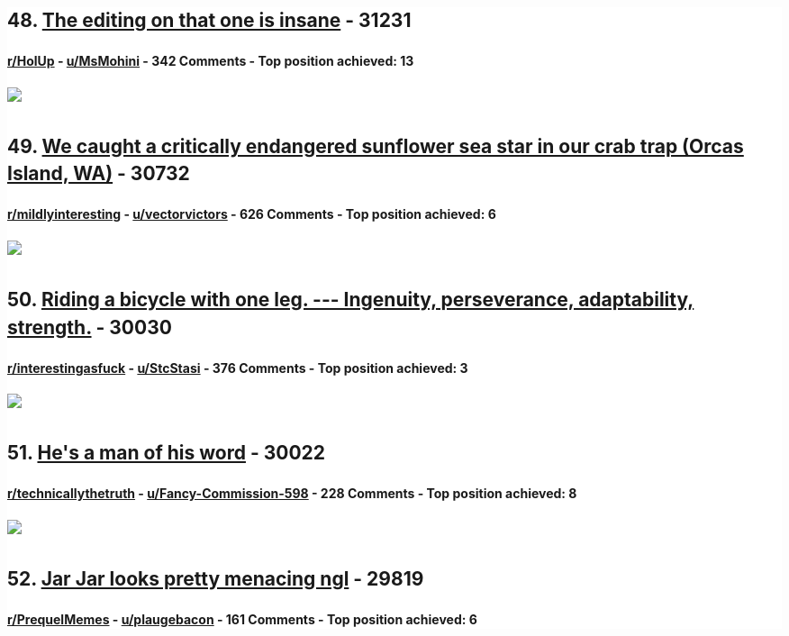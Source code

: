 ## 48. [The editing on that one is insane](http://reddit.com/r/HolUp/comments/q6bgkd/the_editing_on_that_one_is_insane/) - 31231
#### [r/HolUp](http://reddit.com/r/HolUp) - [u/MsMohini](http://reddit.com/u/MsMohini) - 342 Comments - Top position achieved: 13

<a href="https://v.redd.it/yz1i1jm8fxs71"><img src="https://b.thumbs.redditmedia.com/7e_QTrcVoj5_X9O2TH1Br_v2x1Jp6HIT-kTT0xy36QQ.jpg"></img></a>

## 49. [We caught a critically endangered sunflower sea star in our crab trap (Orcas Island, WA)](http://reddit.com/r/mildlyinteresting/comments/q6bjtt/we_caught_a_critically_endangered_sunflower_sea/) - 30732
#### [r/mildlyinteresting](http://reddit.com/r/mildlyinteresting) - [u/vectorvictors](http://reddit.com/u/vectorvictors) - 626 Comments - Top position achieved: 6

<a href="https://i.redd.it/eazlk1n3gxs71.jpg"><img src="https://b.thumbs.redditmedia.com/o8RJgE0IabDrqnK_Y0B-9hMYjHcgrFXTV2MMVdc9uIo.jpg"></img></a>

## 50. [Riding a bicycle with one leg. --- Ingenuity, perseverance, adaptability, strength.](http://reddit.com/r/interestingasfuck/comments/q6uiam/riding_a_bicycle_with_one_leg_ingenuity/) - 30030
#### [r/interestingasfuck](http://reddit.com/r/interestingasfuck) - [u/StcStasi](http://reddit.com/u/StcStasi) - 376 Comments - Top position achieved: 3

<a href="https://i.imgur.com/fqDMPoy.gifv"><img src="https://a.thumbs.redditmedia.com/lRoHK4k0S-pQWwPrJP5iKOtwW8a4rl5caIh0pvwBK00.jpg"></img></a>

## 51. [He's a man of his word](http://reddit.com/r/technicallythetruth/comments/q6grzd/hes_a_man_of_his_word/) - 30022
#### [r/technicallythetruth](http://reddit.com/r/technicallythetruth) - [u/Fancy-Commission-598](http://reddit.com/u/Fancy-Commission-598) - 228 Comments - Top position achieved: 8

<a href="https://i.redd.it/l9zbs6jf2zs71.jpg"><img src="https://b.thumbs.redditmedia.com/qAV39Fgi58obs4yC02v30niJ_g-XfdAHvx1m7PTJRUc.jpg"></img></a>

## 52. [Jar Jar looks pretty menacing ngl](http://reddit.com/r/PrequelMemes/comments/q6j1gx/jar_jar_looks_pretty_menacing_ngl/) - 29819
#### [r/PrequelMemes](http://reddit.com/r/PrequelMemes) - [u/plaugebacon](http://reddit.com/u/plaugebacon) - 161 Comments - Top position achieved: 6
